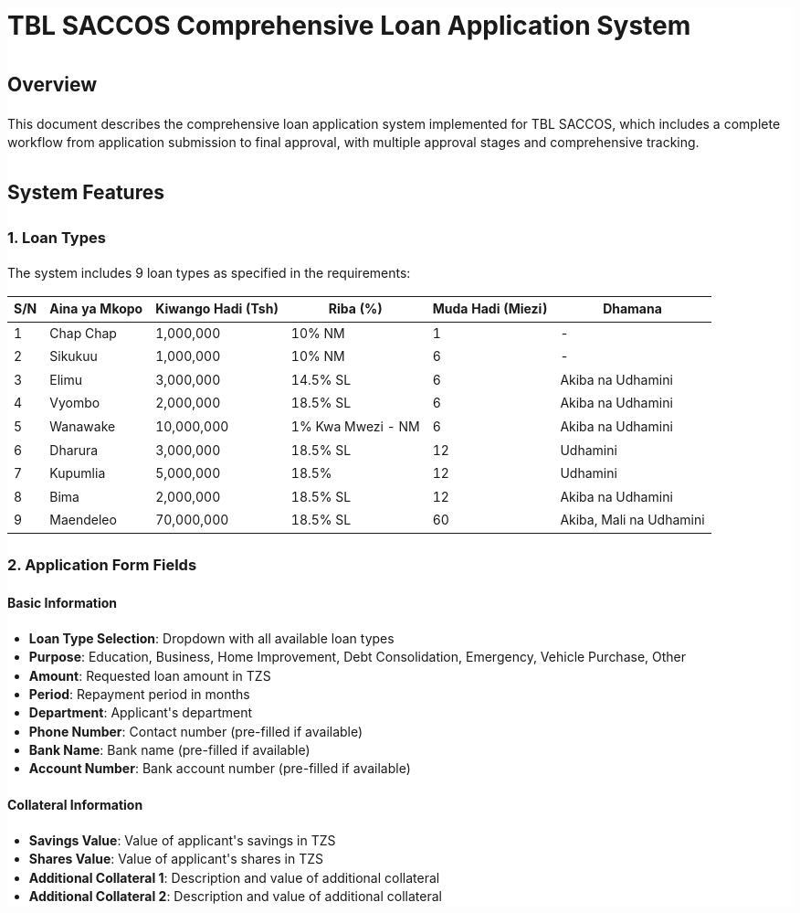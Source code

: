 # TBL SACCOS Comprehensive Loan Application System

## Overview
This document describes the comprehensive loan application system implemented for TBL SACCOS, which includes a complete workflow from application submission to final approval, with multiple approval stages and comprehensive tracking.

## System Features

### 1. Loan Types
The system includes 9 loan types as specified in the requirements:

| S/N | Aina ya Mkopo | Kiwango Hadi (Tsh) | Riba (%) | Muda Hadi (Miezi) | Dhamana |
|-----|----------------|---------------------|----------|-------------------|---------|
| 1 | Chap Chap | 1,000,000 | 10% NM | 1 | - |
| 2 | Sikukuu | 1,000,000 | 10% NM | 6 | - |
| 3 | Elimu | 3,000,000 | 14.5% SL | 6 | Akiba na Udhamini |
| 4 | Vyombo | 2,000,000 | 18.5% SL | 6 | Akiba na Udhamini |
| 5 | Wanawake | 10,000,000 | 1% Kwa Mwezi - NM | 6 | Akiba na Udhamini |
| 6 | Dharura | 3,000,000 | 18.5% SL | 12 | Udhamini |
| 7 | Kupumlia | 5,000,000 | 18.5% | 12 | Udhamini |
| 8 | Bima | 2,000,000 | 18.5% SL | 12 | Akiba na Udhamini |
| 9 | Maendeleo | 70,000,000 | 18.5% SL | 60 | Akiba, Mali na Udhamini |

### 2. Application Form Fields

#### Basic Information
- **Loan Type Selection**: Dropdown with all available loan types
- **Purpose**: Education, Business, Home Improvement, Debt Consolidation, Emergency, Vehicle Purchase, Other
- **Amount**: Requested loan amount in TZS
- **Period**: Repayment period in months
- **Department**: Applicant's department
- **Phone Number**: Contact number (pre-filled if available)
- **Bank Name**: Bank name (pre-filled if available)
- **Account Number**: Bank account number (pre-filled if available)

#### Collateral Information
- **Savings Value**: Value of applicant's savings in TZS
- **Shares Value**: Value of applicant's shares in TZS
- **Additional Collateral 1**: Description and value of additional collateral
- **Additional Collateral 2**: Description and value of additional collateral

